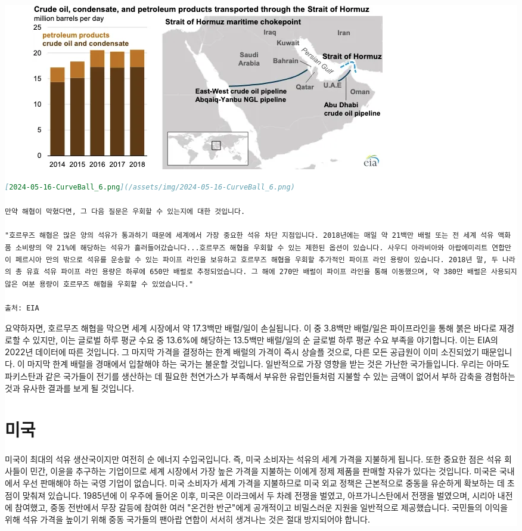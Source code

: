 ![CurveBall_5.png](/assets/img/2024-05-16-CurveBall_5.png)

<div class="content-ad"></div>

```markdown
[2024-05-16-CurveBall_6.png](/assets/img/2024-05-16-CurveBall_6.png)

만약 해협이 막혔다면, 그 다음 질문은 우회할 수 있는지에 대한 것입니다.

"호르무즈 해협은 많은 양의 석유가 통과하기 때문에 세계에서 가장 중요한 석유 차단 지점입니다. 2018년에는 매일 약 21백만 배럴 또는 전 세계 석유 액화품 소비량의 약 21%에 해당하는 석유가 흘러들어갔습니다...호르무즈 해협을 우회할 수 있는 제한된 옵션이 있습니다. 사우디 아라비아와 아랍에미리트 연합만이 페르시아 만의 밖으로 석유를 운송할 수 있는 파이프 라인을 보유하고 호르무즈 해협을 우회할 추가적인 파이프 라인 용량이 있습니다. 2018년 말, 두 나라의 총 유효 석유 파이프 라인 용량은 하루에 650만 배럴로 추정되었습니다. 그 해에 270만 배럴이 파이프 라인을 통해 이동했으며, 약 380만 배럴은 사용되지 않은 여분 용량이 호르무즈 해협을 우회할 수 있었습니다."

출처: EIA
```

<div class="content-ad"></div>

요약하자면, 호르무즈 해협을 막으면 세계 시장에서 약 17.3백만 배럴/일이 손실됩니다. 이 중 3.8백만 배럴/일은 파이프라인을 통해 붉은 바다로 재경로할 수 있지만, 이는 글로벌 하루 평균 수요 중 13.6%에 해당하는 13.5백만 배럴/일의 순 글로벌 하루 평균 수요 부족을 야기합니다. 이는 EIA의 2022년 데이터에 따른 것입니다. 그 마지막 가격을 결정하는 한계 배럴의 가격이 즉시 상슬플 것으로, 다른 모든 공급원이 이미 소진되었기 때문입니다. 이 마지막 한계 배럴을 경매에서 입찰해야 하는 국가는 불운할 것입니다. 일반적으로 가장 영향을 받는 것은 가난한 국가들입니다. 우리는 아마도 파키스탄과 같은 국가들이 전기를 생산하는 데 필요한 천연가스가 부족해서 부유한 유럽인들처럼 지불할 수 있는 금액이 없어서 부하 감축을 경험하는 것과 유사한 결과를 보게 될 것입니다.

# 미국

미국이 최대의 석유 생산국이지만 여전히 순 에너지 수입국입니다. 즉, 미국 소비자는 석유의 세계 가격을 지불하게 됩니다. 또한 중요한 점은 석유 회사들이 민간, 이윤을 추구하는 기업이므로 세계 시장에서 가장 높은 가격을 지불하는 이에게 정제 제품을 판매할 자유가 있다는 것입니다. 미국은 국내에서 우선 판매해야 하는 국영 기업이 없습니다. 미국 소비자가 세계 가격을 지불하므로 미국 외교 정책은 근본적으로 중동을 유순하게 확보하는 데 초점이 맞춰져 있습니다. 1985년에 이 우주에 들어온 이후, 미국은 이라크에서 두 차례 전쟁을 벌였고, 아프가니스탄에서 전쟁을 벌였으며, 시리아 내전에 참여했고, 중동 전반에서 무장 갈등에 참여한 여러 "온건한 반군"에게 공개적이고 비밀스러운 지원을 일반적으로 제공했습니다. 국민들의 이익을 위해 석유 가격을 높이기 위해 중동 국가들의 팬아랍 연합이 서서히 생겨나는 것은 절대 방지되어야 합니다.
